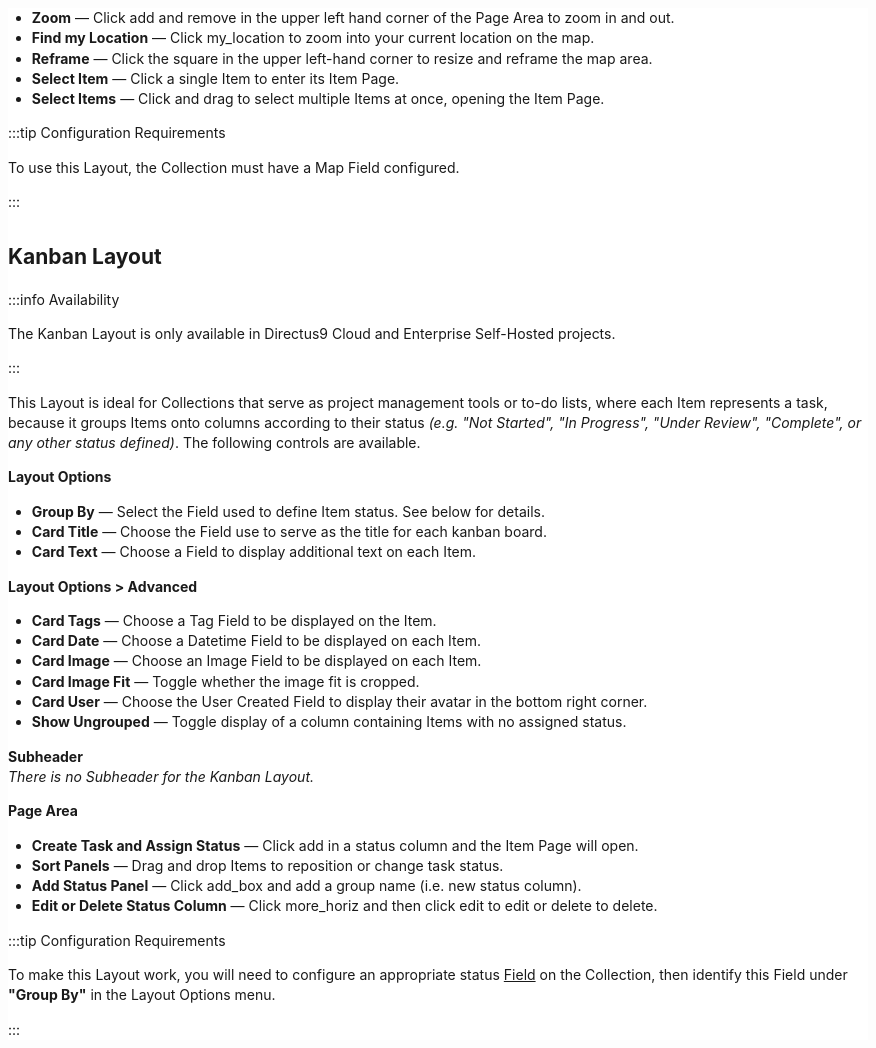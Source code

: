 - **Zoom** — Click <span mi icon>add</span> and <span mi icon>remove</span> in the upper left hand corner of the Page
  Area to zoom in and out.
- **Find my Location** — Click <span mi icon>my_location</span> to zoom into your current location on the map.
- **Reframe** — Click the square in the upper left-hand corner to resize and reframe the map area.
- **Select Item** — Click a single Item to enter its Item Page.
- **Select Items** — Click and drag to select multiple Items at once, opening the Item Page.

:::tip Configuration Requirements

To use this Layout, the Collection must have a Map Field configured.



:::

## Kanban Layout

<video autoplay playsinline muted loop controls title="Kanban Layout">
	<source src="https://cdn.directus9.io/docs/v9/app-guide/layouts/Layouts-20221205/kanban-layout-20221205A.mp4" type="video/mp4" />
</video>

:::info Availability

The Kanban Layout is only available in Directus9 Cloud and Enterprise Self-Hosted projects.

:::

This Layout is ideal for Collections that serve as project management tools or to-do lists, where each Item represents a
task, because it groups Items onto columns according to their status _(e.g. "Not Started", "In Progress", "Under
Review", "Complete", or any other status defined)_. The following controls are available.

**Layout Options**

- **Group By** — Select the Field used to define Item status. See below for details.
- **Card Title** — Choose the Field use to serve as the title for each kanban board.
- **Card Text** — Choose a Field to display additional text on each Item.

**Layout Options > Advanced**

- **Card Tags** — Choose a Tag Field to be displayed on the Item.
- **Card Date** — Choose a Datetime Field to be displayed on each Item.
- **Card Image** — Choose an Image Field to be displayed on each Item.
- **Card Image Fit** — Toggle whether the image fit is cropped.
- **Card User** — Choose the User Created Field to display their avatar in the bottom right corner.
- **Show Ungrouped** — Toggle display of a column containing Items with no assigned status.

**Subheader**\
_There is no Subheader for the Kanban Layout._

**Page Area**

- **Create Task and Assign Status** — Click <span mi icon>add</span> in a status column and the Item Page will open.
- **Sort Panels** — Drag and drop Items to reposition or change task status.
- **Add Status Panel** — Click <span mi icon>add_box</span> and add a group name (i.e. new status column).
- **Edit or Delete Status Column** — Click <span mi icon>more_horiz</span> and then click <span mi icon>edit</span> to
  edit or <span mi icon>delete</span> to delete.

:::tip Configuration Requirements

To make this Layout work, you will need to configure an appropriate status [Field](/configuration/data-model/fields.md)
on the Collection, then identify this Field under **"Group By"** in the Layout Options menu.

:::
